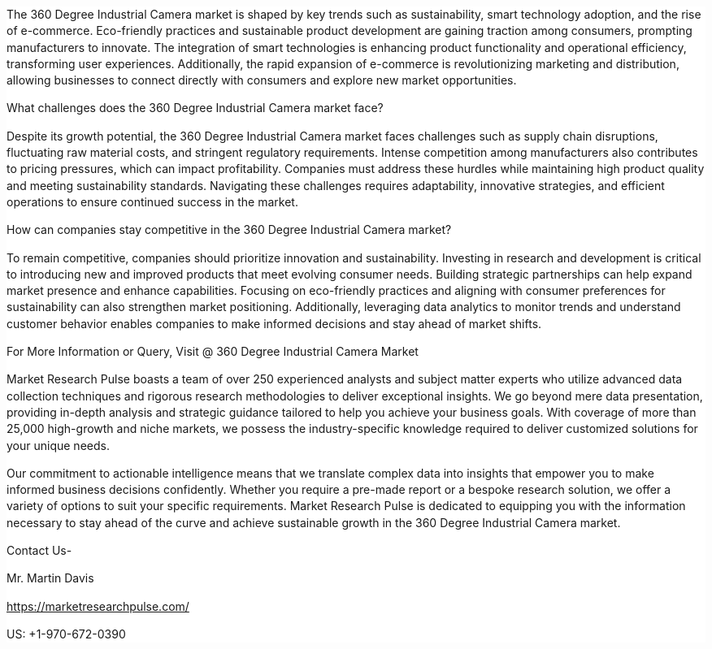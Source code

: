 The 360 Degree Industrial Camera market is shaped by key trends such as sustainability, smart technology adoption, and the rise of e-commerce. Eco-friendly practices and sustainable product development are gaining traction among consumers, prompting manufacturers to innovate. The integration of smart technologies is enhancing product functionality and operational efficiency, transforming user experiences. Additionally, the rapid expansion of e-commerce is revolutionizing marketing and distribution, allowing businesses to connect directly with consumers and explore new market opportunities.

What challenges does the 360 Degree Industrial Camera market face?

Despite its growth potential, the 360 Degree Industrial Camera market faces challenges such as supply chain disruptions, fluctuating raw material costs, and stringent regulatory requirements. Intense competition among manufacturers also contributes to pricing pressures, which can impact profitability. Companies must address these hurdles while maintaining high product quality and meeting sustainability standards. Navigating these challenges requires adaptability, innovative strategies, and efficient operations to ensure continued success in the market.

How can companies stay competitive in the 360 Degree Industrial Camera market?

To remain competitive, companies should prioritize innovation and sustainability. Investing in research and development is critical to introducing new and improved products that meet evolving consumer needs. Building strategic partnerships can help expand market presence and enhance capabilities. Focusing on eco-friendly practices and aligning with consumer preferences for sustainability can also strengthen market positioning. Additionally, leveraging data analytics to monitor trends and understand customer behavior enables companies to make informed decisions and stay ahead of market shifts.

For More Information or Query, Visit @ 360 Degree Industrial Camera Market

Market Research Pulse boasts a team of over 250 experienced analysts and subject matter experts who utilize advanced data collection techniques and rigorous research methodologies to deliver exceptional insights. We go beyond mere data presentation, providing in-depth analysis and strategic guidance tailored to help you achieve your business goals. With coverage of more than 25,000 high-growth and niche markets, we possess the industry-specific knowledge required to deliver customized solutions for your unique needs.

Our commitment to actionable intelligence means that we translate complex data into insights that empower you to make informed business decisions confidently. Whether you require a pre-made report or a bespoke research solution, we offer a variety of options to suit your specific requirements. Market Research Pulse is dedicated to equipping you with the information necessary to stay ahead of the curve and achieve sustainable growth in the 360 Degree Industrial Camera market.

Contact Us-

Mr. Martin Davis

https://marketresearchpulse.com/

US: +1-970-672-0390
